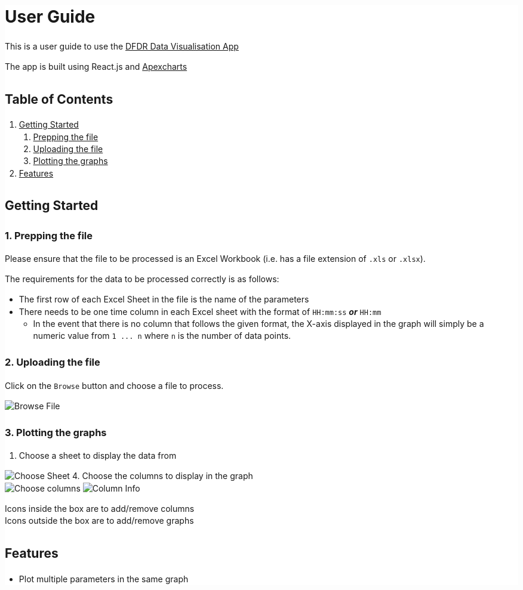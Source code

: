 # User Guide

This is a user guide to use the [DFDR Data Visualisation App](https://erinmayg.github.io/datavis)

The app is built using React.js and [Apexcharts](https://github.com/apexcharts/react-apexcharts)

## Table of Contents

1. [Getting Started](#getting-started)
    1. [Prepping the file](#1-prepping-the-file)
    1. [Uploading the file](#2-uploading-the-file)
    1. [Plotting the graphs](#3-plotting-the-graphs)
1. [Features](#features)

## Getting Started

### 1. Prepping the file
Please ensure that the file to be processed is an Excel Workbook (i.e. has a file extension of `.xls` or `.xlsx`). <br/>

The requirements for the data to be processed correctly is as follows:
- The first row of each Excel Sheet in the file is the name of the parameters
- There needs to be one time column in each Excel sheet with the format of `HH:mm:ss` _**or**_ `HH:mm` <br/>
  - In the event that there is no column that follows the given format, the X-axis displayed in the graph will simply be a numeric value from `1 ... n` where `n` is the number of data points.

### 2. Uploading the file
Click on the `Browse` button and choose a file to process.

<img src="https://user-images.githubusercontent.com/60438326/122011046-4b0d3780-cdee-11eb-8126-9a01f5ee6f38.png" width="500" alt="Browse File"/>
 
### 3. Plotting the graphs
1. Choose a sheet to display the data from
 
  <img src="https://user-images.githubusercontent.com/60438326/122012385-b1468a00-cdef-11eb-89cd-5a880a3ab3c5.png" width="500" alt="Choose Sheet"/>
4. Choose the columns to display in the graph

  <div>
    <img src="https://user-images.githubusercontent.com/60438326/122015472-b5c07200-cdf2-11eb-9ca5-40dbac0133f3.gif" height="300" alt="Choose columns"/>
    <img src="https://user-images.githubusercontent.com/60438326/122019392-4cdaf900-cdf6-11eb-9db2-37f5947e4e70.png" height="300" alt="Column Info"/>
  </div>

  Icons inside the box are to add/remove columns <br/>
  Icons outside the box are to add/remove graphs

## Features
- Plot multiple parameters in the same graph
